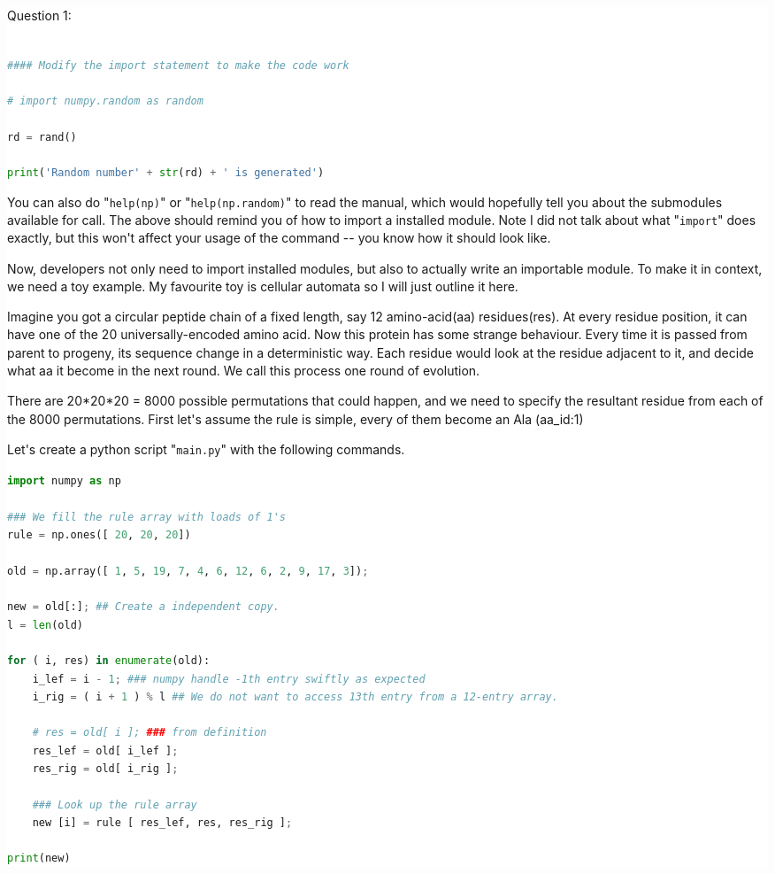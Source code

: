 Question 1:

```python

#### Modify the import statement to make the code work

# import numpy.random as random

rd = rand()

print('Random number' + str(rd) + ' is generated')
```

You can also do "``help(np)``" or "``help(np.random)``" to read the manual, which would hopefully tell you about the submodules available for call. The above should remind you of how to import a installed module. Note I did not talk about what "``import``" does exactly, but this won't affect your usage of the command -- you know how it should look like.

Now, developers not only need to import installed modules, but also to actually write an importable module. To make it in context, we need a toy example. My favourite toy is cellular automata so I will just outline it here.

Imagine you got a circular peptide chain of a fixed length, say 12 amino-acid(aa) residues(res). At every residue position, it can have one of the 20 universally-encoded amino acid. Now this protein has some strange behaviour. Every time it is passed from parent to progeny, its sequence change in a deterministic way. Each residue would look at the residue adjacent to it, and decide what aa it become in the next round. We call this process one round of evolution.

There are 20\*20\*20 = 8000 possible permutations that could happen, and we need to specify the resultant residue from each of the 8000 permutations. First let's assume the rule is simple, every of them become an Ala (aa_id:1)

Let's create a python script "``main.py``" with the following commands.

```python
import numpy as np

### We fill the rule array with loads of 1's
rule = np.ones([ 20, 20, 20])

old = np.array([ 1, 5, 19, 7, 4, 6, 12, 6, 2, 9, 17, 3]);

new = old[:]; ## Create a independent copy.
l = len(old)

for ( i, res) in enumerate(old):
	i_lef = i - 1; ### numpy handle -1th entry swiftly as expected
	i_rig = ( i + 1 ) % l ## We do not want to access 13th entry from a 12-entry array.
	
	# res = old[ i ]; ### from definition
	res_lef = old[ i_lef ];
	res_rig = old[ i_rig ];
	
	### Look up the rule array
	new [i] = rule [ res_lef, res, res_rig ];

print(new)
```
